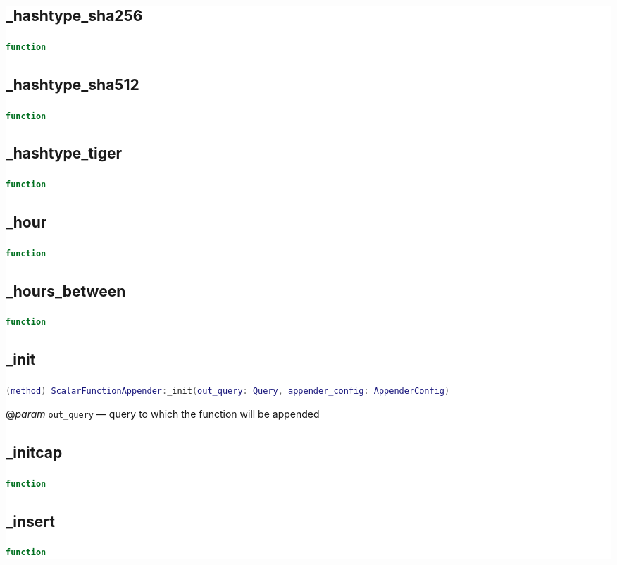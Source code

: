 ## _hashtype_sha256


```lua
function
```

## _hashtype_sha512


```lua
function
```

## _hashtype_tiger


```lua
function
```

## _hour


```lua
function
```

## _hours_between


```lua
function
```

## _init


```lua
(method) ScalarFunctionAppender:_init(out_query: Query, appender_config: AppenderConfig)
```

@*param* `out_query` — query to which the function will be appended

## _initcap


```lua
function
```

## _insert


```lua
function
```
